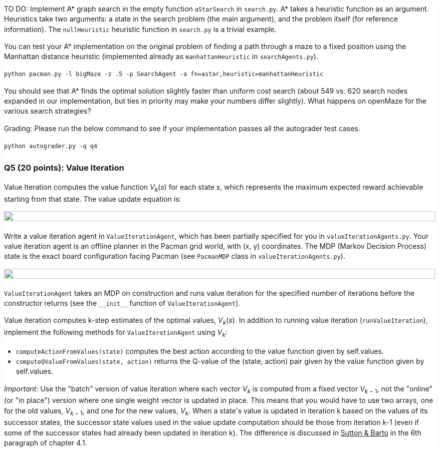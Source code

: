 TO DO: Implement A* graph search in the empty function `aStarSearch` in `search.py`. A* takes a heuristic function as an argument. Heuristics take two arguments: a state in the search problem (the main argument), and the problem itself (for reference information). The `nullHeuristic` heuristic function in `search.py` is a trivial example.

You can test your A* implementation on the original problem of finding a path through a maze to a fixed position using the Manhattan distance heuristic (implemented already as `manhattanHeuristic` in `searchAgents.py`).
```
python pacman.py -l bigMaze -z .5 -p SearchAgent -a fn=astar,heuristic=manhattanHeuristic
```
You should see that A* finds the optimal solution slightly faster than uniform cost search (about 549 vs. 620 search nodes expanded in our implementation, but ties in priority may make your numbers differ slightly). What happens on openMaze for the various search strategies?

Grading: Please run the below command to see if your implementation passes all the autograder test cases.
```
python autograder.py -q q4
```

### Q5 (20 points): Value Iteration

Value Iteration computes the value function $V_k(s)$ for each state $s$, which represents the maximum expected reward achievable starting from that state. The value update equation is:

<div class="container-fluid">
<div class="row"><div class="col-lg-6" >
<a href="hw0/VI_eq.png"><img src="hw0/VI_eq.png" style="height: 100%; width: 100%; max-width: 1000px"></a>
</div></div></div>

Write a value iteration agent in `ValueIterationAgent`, which has been partially specified for you in `valueIterationAgents.py`. Your value iteration agent is an offline planner in the Pacman grid world, with (x, y) coordinates. The MDP (Markov Decision Process) state is the exact board configuration facing Pacman (see `PacmanMDP` class in `valueIterationAgents.py`).

<div class="container-fluid">
<div class="row"><div class="col-lg-6" >
<a href="hw0/panman_value_iteration.png"><img src="hw0/panman_value_iteration.png" style="height: 100%; width: 100%; max-width: 1000px"></a>
</div></div></div>

`ValueIterationAgent` takes an MDP on construction and runs value iteration for the specified number of iterations before the constructor returns (see the `__init__` function of `ValueIterationAgent`).

Value iteration computes k-step estimates of the optimal values, $V_k(s)$. In addition to running value iteration (`runValueIteration`), implement the following methods for `ValueIterationAgent` using $V_k$:

* `computeActionFromValues(state)` computes the best action according to the value function given by self.values.
* `computeQValueFromValues(state, action)` returns the Q-value of the (state, action) pair given by the value function given by self.values.

*Important*: Use the "batch" version of value iteration where each vector $V_k$ is computed from a fixed vector $V_{k-1}$, not the "online" (or "in place") version where one single weight vector is updated in place. This means that you would have to use two arrays, one for the old values, $V_{k-1}$, and one
for the new values, $V_k$. When a state's value is updated in iteration k based on the values of its successor states, the successor state values used in the value update computation should be those from iteration k-1 (even if some of the successor states had already been updated in iteration k). The difference is discussed in [Sutton & Barto](http://incompleteideas.net/book/the-book-2nd.html) in the 6th paragraph of chapter 4.1.
